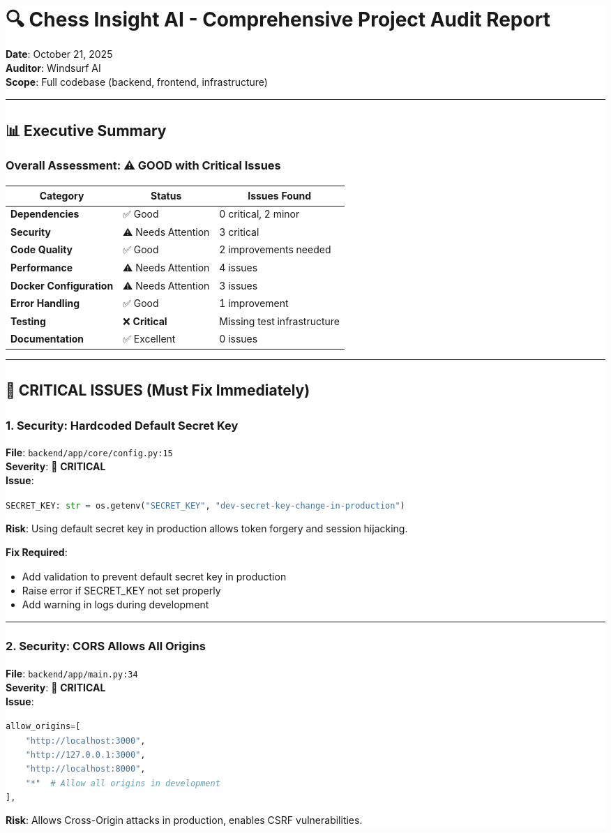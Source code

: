# 🔍 Chess Insight AI - Comprehensive Project Audit Report

**Date**: October 21, 2025  
**Auditor**: Windsurf AI  
**Scope**: Full codebase (backend, frontend, infrastructure)

---

## 📊 **Executive Summary**

### **Overall Assessment**: ⚠️ **GOOD with Critical Issues**

| Category | Status | Issues Found |
|----------|--------|--------------|
| **Dependencies** | ✅ Good | 0 critical, 2 minor |
| **Security** | ⚠️ Needs Attention | 3 critical |
| **Code Quality** | ✅ Good | 2 improvements needed |
| **Performance** | ⚠️ Needs Attention | 4 issues |
| **Docker Configuration** | ⚠️ Needs Attention | 3 issues |
| **Error Handling** | ✅ Good | 1 improvement |
| **Testing** | ❌ **Critical** | Missing test infrastructure |
| **Documentation** | ✅ Excellent | 0 issues |

---

## 🔴 **CRITICAL ISSUES** (Must Fix Immediately)

### **1. Security: Hardcoded Default Secret Key**
**File**: `backend/app/core/config.py:15`  
**Severity**: 🔴 **CRITICAL**  
**Issue**:
```python
SECRET_KEY: str = os.getenv("SECRET_KEY", "dev-secret-key-change-in-production")
```
**Risk**: Using default secret key in production allows token forgery and session hijacking.

**Fix Required**:
- Add validation to prevent default secret key in production
- Raise error if SECRET_KEY not set properly
- Add warning in logs during development

---

### **2. Security: CORS Allows All Origins**
**File**: `backend/app/main.py:34`  
**Severity**: 🔴 **CRITICAL**  
**Issue**:
```python
allow_origins=[
    "http://localhost:3000",
    "http://127.0.0.1:3000",
    "http://localhost:8000",
    "*"  # Allow all origins in development
],
```
**Risk**: Allows Cross-Origin attacks in production, enables CSRF vulnerabilities.
